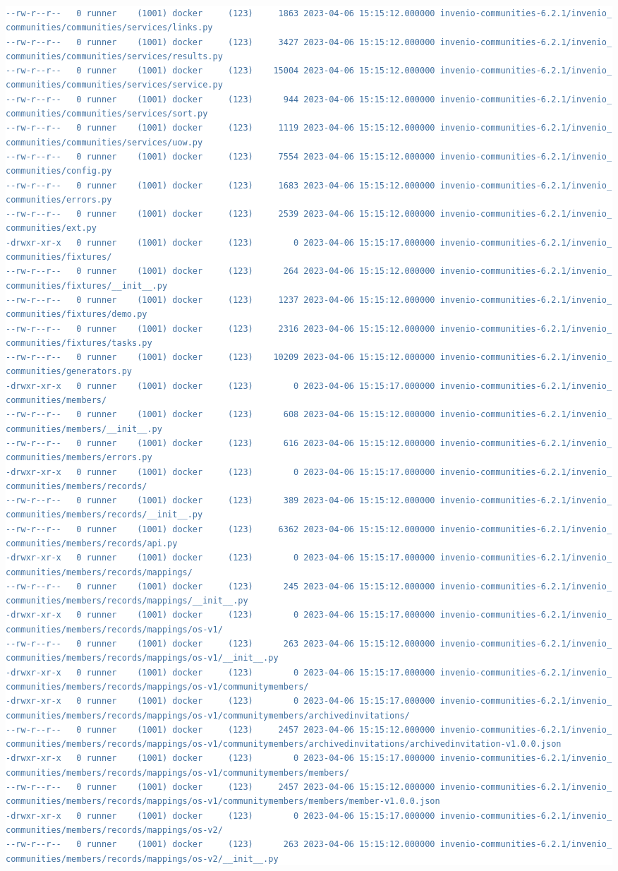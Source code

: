 ```diff
--rw-r--r--   0 runner    (1001) docker     (123)     1863 2023-04-06 15:15:12.000000 invenio-communities-6.2.1/invenio_communities/communities/services/links.py
--rw-r--r--   0 runner    (1001) docker     (123)     3427 2023-04-06 15:15:12.000000 invenio-communities-6.2.1/invenio_communities/communities/services/results.py
--rw-r--r--   0 runner    (1001) docker     (123)    15004 2023-04-06 15:15:12.000000 invenio-communities-6.2.1/invenio_communities/communities/services/service.py
--rw-r--r--   0 runner    (1001) docker     (123)      944 2023-04-06 15:15:12.000000 invenio-communities-6.2.1/invenio_communities/communities/services/sort.py
--rw-r--r--   0 runner    (1001) docker     (123)     1119 2023-04-06 15:15:12.000000 invenio-communities-6.2.1/invenio_communities/communities/services/uow.py
--rw-r--r--   0 runner    (1001) docker     (123)     7554 2023-04-06 15:15:12.000000 invenio-communities-6.2.1/invenio_communities/config.py
--rw-r--r--   0 runner    (1001) docker     (123)     1683 2023-04-06 15:15:12.000000 invenio-communities-6.2.1/invenio_communities/errors.py
--rw-r--r--   0 runner    (1001) docker     (123)     2539 2023-04-06 15:15:12.000000 invenio-communities-6.2.1/invenio_communities/ext.py
-drwxr-xr-x   0 runner    (1001) docker     (123)        0 2023-04-06 15:15:17.000000 invenio-communities-6.2.1/invenio_communities/fixtures/
--rw-r--r--   0 runner    (1001) docker     (123)      264 2023-04-06 15:15:12.000000 invenio-communities-6.2.1/invenio_communities/fixtures/__init__.py
--rw-r--r--   0 runner    (1001) docker     (123)     1237 2023-04-06 15:15:12.000000 invenio-communities-6.2.1/invenio_communities/fixtures/demo.py
--rw-r--r--   0 runner    (1001) docker     (123)     2316 2023-04-06 15:15:12.000000 invenio-communities-6.2.1/invenio_communities/fixtures/tasks.py
--rw-r--r--   0 runner    (1001) docker     (123)    10209 2023-04-06 15:15:12.000000 invenio-communities-6.2.1/invenio_communities/generators.py
-drwxr-xr-x   0 runner    (1001) docker     (123)        0 2023-04-06 15:15:17.000000 invenio-communities-6.2.1/invenio_communities/members/
--rw-r--r--   0 runner    (1001) docker     (123)      608 2023-04-06 15:15:12.000000 invenio-communities-6.2.1/invenio_communities/members/__init__.py
--rw-r--r--   0 runner    (1001) docker     (123)      616 2023-04-06 15:15:12.000000 invenio-communities-6.2.1/invenio_communities/members/errors.py
-drwxr-xr-x   0 runner    (1001) docker     (123)        0 2023-04-06 15:15:17.000000 invenio-communities-6.2.1/invenio_communities/members/records/
--rw-r--r--   0 runner    (1001) docker     (123)      389 2023-04-06 15:15:12.000000 invenio-communities-6.2.1/invenio_communities/members/records/__init__.py
--rw-r--r--   0 runner    (1001) docker     (123)     6362 2023-04-06 15:15:12.000000 invenio-communities-6.2.1/invenio_communities/members/records/api.py
-drwxr-xr-x   0 runner    (1001) docker     (123)        0 2023-04-06 15:15:17.000000 invenio-communities-6.2.1/invenio_communities/members/records/mappings/
--rw-r--r--   0 runner    (1001) docker     (123)      245 2023-04-06 15:15:12.000000 invenio-communities-6.2.1/invenio_communities/members/records/mappings/__init__.py
-drwxr-xr-x   0 runner    (1001) docker     (123)        0 2023-04-06 15:15:17.000000 invenio-communities-6.2.1/invenio_communities/members/records/mappings/os-v1/
--rw-r--r--   0 runner    (1001) docker     (123)      263 2023-04-06 15:15:12.000000 invenio-communities-6.2.1/invenio_communities/members/records/mappings/os-v1/__init__.py
-drwxr-xr-x   0 runner    (1001) docker     (123)        0 2023-04-06 15:15:17.000000 invenio-communities-6.2.1/invenio_communities/members/records/mappings/os-v1/communitymembers/
-drwxr-xr-x   0 runner    (1001) docker     (123)        0 2023-04-06 15:15:17.000000 invenio-communities-6.2.1/invenio_communities/members/records/mappings/os-v1/communitymembers/archivedinvitations/
--rw-r--r--   0 runner    (1001) docker     (123)     2457 2023-04-06 15:15:12.000000 invenio-communities-6.2.1/invenio_communities/members/records/mappings/os-v1/communitymembers/archivedinvitations/archivedinvitation-v1.0.0.json
-drwxr-xr-x   0 runner    (1001) docker     (123)        0 2023-04-06 15:15:17.000000 invenio-communities-6.2.1/invenio_communities/members/records/mappings/os-v1/communitymembers/members/
--rw-r--r--   0 runner    (1001) docker     (123)     2457 2023-04-06 15:15:12.000000 invenio-communities-6.2.1/invenio_communities/members/records/mappings/os-v1/communitymembers/members/member-v1.0.0.json
-drwxr-xr-x   0 runner    (1001) docker     (123)        0 2023-04-06 15:15:17.000000 invenio-communities-6.2.1/invenio_communities/members/records/mappings/os-v2/
--rw-r--r--   0 runner    (1001) docker     (123)      263 2023-04-06 15:15:12.000000 invenio-communities-6.2.1/invenio_communities/members/records/mappings/os-v2/__init__.py
```